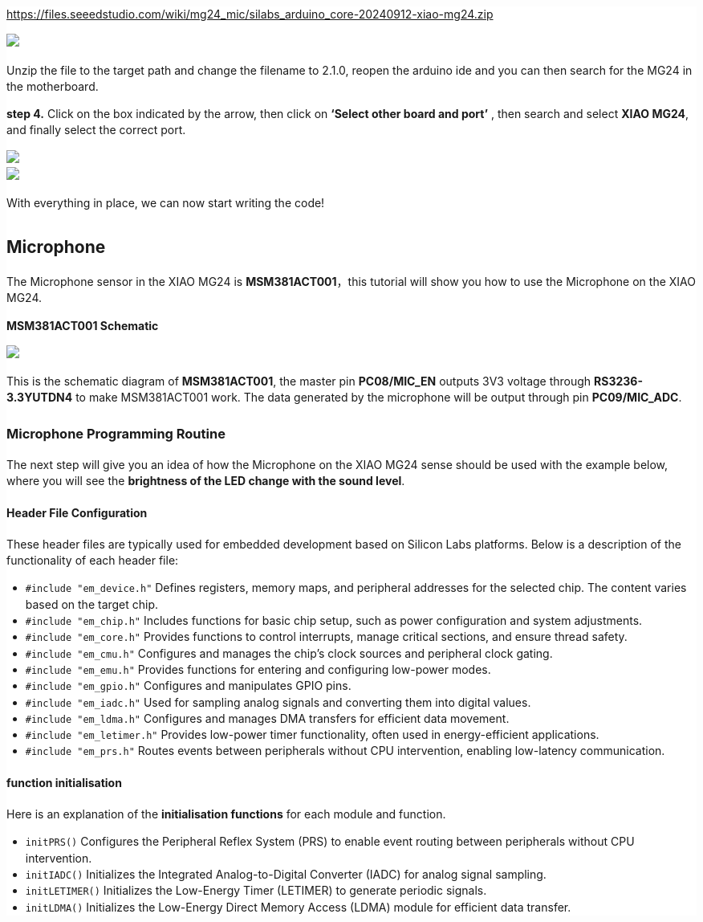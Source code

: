 <https://files.seeedstudio.com/wiki/mg24_mic/silabs_arduino_core-20240912-xiao-mg24.zip>

<div style={{textAlign:'center'}}><img src="https://files.seeedstudio.com/wiki/mg24_mic/local1.0.png" style={{width:800, height:'auto'}}/></div>

Unzip the file to the target path and change the filename to 2.1.0, reopen the arduino ide and you can then search for the MG24 in the motherboard.

**step 4.** Click on the box indicated by the arrow, then click on **‘Select other board and port’** , then search and select **XIAO MG24**, and finally select the correct port.

<div style={{textAlign:'center'}}><img src="https://files.seeedstudio.com/wiki/mg24_mic/5.png" style={{width:850, height:'auto'}}/></div>

<div style={{textAlign:'center'}}><img src="https://files.seeedstudio.com/wiki/mg24_mic/6.png" style={{width:850, height:'auto'}}/></div>

With everything in place, we can now start writing the code!

## Microphone
The Microphone sensor in the XIAO MG24 is **MSM381ACT001**，this tutorial will show you how to use the Microphone on the XIAO MG24.

**MSM381ACT001 Schematic**
<div style={{textAlign:'center'}}><img src="https://files.seeedstudio.com/wiki/mg24_mic/MSM.png" style={{width:850, height:'auto'}}/></div>

This is the schematic diagram of **MSM381ACT001**, the master pin **PC08/MIC_EN** outputs 3V3 voltage through **RS3236-3.3YUTDN4** to make MSM381ACT001 work. The data generated by the microphone will be output through pin **PC09/MIC_ADC**.

### Microphone Programming Routine
The next step will give you an idea of how the Microphone on the XIAO MG24 sense should be used with the example below, where you will see the **brightness of the LED change with the sound level**.

#### Header File Configuration
These header files are typically used for embedded development based on Silicon Labs platforms. Below is a description of the functionality of each header file:
- `#include "em_device.h"` Defines registers, memory maps, and peripheral addresses for the selected chip. The content varies based on the target chip.
- `#include "em_chip.h"` Includes functions for basic chip setup, such as power configuration and system adjustments.
- `#include "em_core.h"` Provides functions to control interrupts, manage critical sections, and ensure thread safety.
- `#include "em_cmu.h"` Configures and manages the chip’s clock sources and peripheral clock gating.
- `#include "em_emu.h"` Provides functions for entering and configuring low-power modes.
- `#include "em_gpio.h"` Configures and manipulates GPIO pins.
- `#include "em_iadc.h"` Used for sampling analog signals and converting them into digital values.
- `#include "em_ldma.h"` Configures and manages DMA transfers for efficient data movement.
- `#include "em_letimer.h"` Provides low-power timer functionality, often used in energy-efficient applications.
- `#include "em_prs.h"` Routes events between peripherals without CPU intervention, enabling low-latency communication.

#### function initialisation
Here is an explanation of the **initialisation functions** for each module and function.
- `initPRS()` Configures the Peripheral Reflex System (PRS) to enable event routing between peripherals without CPU intervention.
- `initIADC()` Initializes the Integrated Analog-to-Digital Converter (IADC) for analog signal sampling.
- `initLETIMER()` Initializes the Low-Energy Timer (LETIMER) to generate periodic signals.
- `initLDMA()` Initializes the Low-Energy Direct Memory Access (LDMA) module for efficient data transfer.
